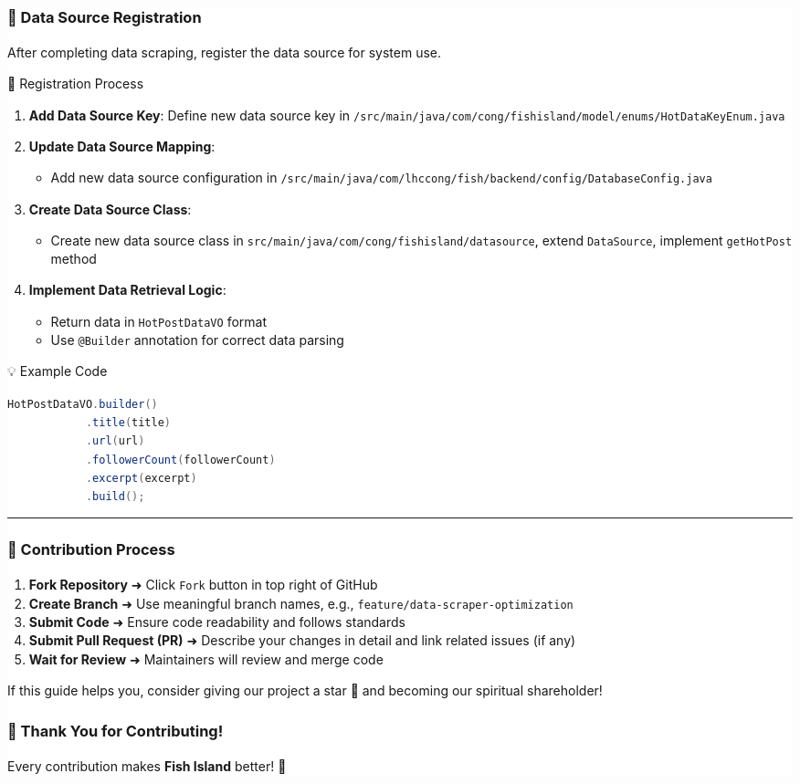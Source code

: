 
### 🔗 Data Source Registration

After completing data scraping, register the data source for system use.

🚀 Registration Process

1. **Add Data Source Key**:
   Define new data source key in `/src/main/java/com/cong/fishisland/model/enums/HotDataKeyEnum.java`

2. **Update Data Source Mapping**:
    - Add new data source configuration in `/src/main/java/com/lhccong/fish/backend/config/DatabaseConfig.java`

3. **Create Data Source Class**:
    - Create new data source class in `src/main/java/com/cong/fishisland/datasource`, extend `DataSource`, implement `getHotPost` method

4. **Implement Data Retrieval Logic**:
    - Return data in `HotPostDataVO` format
    - Use `@Builder` annotation for correct data parsing

💡 Example Code

```java
HotPostDataVO.builder()
            .title(title)
            .url(url)
            .followerCount(followerCount)
            .excerpt(excerpt)
            .build();
```

---

### 🚀 Contribution Process

1. **Fork Repository** ➜ Click `Fork` button in top right of GitHub
2. **Create Branch** ➜ Use meaningful branch names, e.g., `feature/data-scraper-optimization`
3. **Submit Code** ➜ Ensure code readability and follows standards
4. **Submit Pull Request (PR)** ➜ Describe your changes in detail and link related issues (if any)
5. **Wait for Review** ➜ Maintainers will review and merge code

If this guide helps you, consider giving our project a star 🌟 and becoming our spiritual shareholder!

### 🎉 Thank You for Contributing!

Every contribution makes **Fish Island** better! 💪



